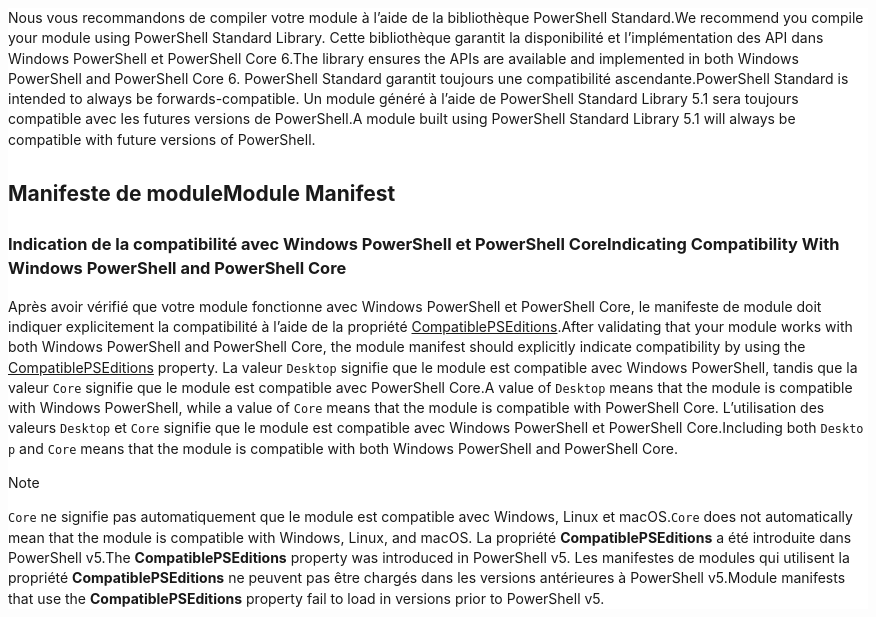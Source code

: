 <span data-ttu-id="6ee08-151">Nous vous recommandons de compiler votre module à l’aide de la bibliothèque PowerShell Standard.</span><span class="sxs-lookup"><span data-stu-id="6ee08-151">We recommend you compile your module using PowerShell Standard Library.</span></span> <span data-ttu-id="6ee08-152">Cette bibliothèque garantit la disponibilité et l’implémentation des API dans Windows PowerShell et PowerShell Core 6.</span><span class="sxs-lookup"><span data-stu-id="6ee08-152">The library ensures the APIs are available and implemented in both Windows PowerShell and PowerShell Core 6.</span></span>
<span data-ttu-id="6ee08-153">PowerShell Standard garantit toujours une compatibilité ascendante.</span><span class="sxs-lookup"><span data-stu-id="6ee08-153">PowerShell Standard is intended to always be forwards-compatible.</span></span> <span data-ttu-id="6ee08-154">Un module généré à l’aide de PowerShell Standard Library 5.1 sera toujours compatible avec les futures versions de PowerShell.</span><span class="sxs-lookup"><span data-stu-id="6ee08-154">A module built using PowerShell Standard Library 5.1 will always be compatible with future versions of PowerShell.</span></span>

## <a name="module-manifest"></a><span data-ttu-id="6ee08-155">Manifeste de module</span><span class="sxs-lookup"><span data-stu-id="6ee08-155">Module Manifest</span></span>

### <a name="indicating-compatibility-with-windows-powershell-and-powershell-core"></a><span data-ttu-id="6ee08-156">Indication de la compatibilité avec Windows PowerShell et PowerShell Core</span><span class="sxs-lookup"><span data-stu-id="6ee08-156">Indicating Compatibility With Windows PowerShell and PowerShell Core</span></span>

<span data-ttu-id="6ee08-157">Après avoir vérifié que votre module fonctionne avec Windows PowerShell et PowerShell Core, le manifeste de module doit indiquer explicitement la compatibilité à l’aide de la propriété [CompatiblePSEditions][].</span><span class="sxs-lookup"><span data-stu-id="6ee08-157">After validating that your module works with both Windows PowerShell and PowerShell Core, the module manifest should explicitly indicate compatibility by using the [CompatiblePSEditions][] property.</span></span> <span data-ttu-id="6ee08-158">La valeur `Desktop` signifie que le module est compatible avec Windows PowerShell, tandis que la valeur `Core` signifie que le module est compatible avec PowerShell Core.</span><span class="sxs-lookup"><span data-stu-id="6ee08-158">A value of `Desktop` means that the module is compatible with Windows PowerShell, while a value of `Core` means that the module is compatible with PowerShell Core.</span></span> <span data-ttu-id="6ee08-159">L’utilisation des valeurs `Desktop` et `Core` signifie que le module est compatible avec Windows PowerShell et PowerShell Core.</span><span class="sxs-lookup"><span data-stu-id="6ee08-159">Including both `Desktop` and `Core` means that the module is compatible with both Windows PowerShell and PowerShell Core.</span></span>

> [!NOTE]
> <span data-ttu-id="6ee08-160">`Core` ne signifie pas automatiquement que le module est compatible avec Windows, Linux et macOS.</span><span class="sxs-lookup"><span data-stu-id="6ee08-160">`Core` does not automatically mean that the module is compatible with Windows, Linux, and macOS.</span></span>
> <span data-ttu-id="6ee08-161">La propriété **CompatiblePSEditions** a été introduite dans PowerShell v5.</span><span class="sxs-lookup"><span data-stu-id="6ee08-161">The **CompatiblePSEditions** property was introduced in PowerShell v5.</span></span> <span data-ttu-id="6ee08-162">Les manifestes de modules qui utilisent la propriété **CompatiblePSEditions** ne peuvent pas être chargés dans les versions antérieures à PowerShell v5.</span><span class="sxs-lookup"><span data-stu-id="6ee08-162">Module manifests that use the **CompatiblePSEditions** property fail to load in versions prior to PowerShell v5.</span></span>


[.NET Framework]: /dotnet/framework/
[.NET Core]: /dotnet/core/
[PSSnapIn]: /dotnet/api/system.management.automation.pssnapin
[New-ModuleManifest]: /powershell/module/microsoft.powershell.core/new-modulemanifest
[vérifications à l’exécution]: /dotnet/api/system.runtime.interopservices.runtimeinformation.frameworkdescription#System_Runtime_InteropServices_RuntimeInformation_FrameworkDescription
[runtime checks]: /dotnet/api/system.runtime.interopservices.runtimeinformation.frameworkdescription#System_Runtime_InteropServices_RuntimeInformation_FrameworkDescription
[CLI .NET]: /dotnet/core/tools/?tabs=netcore2x
[.NET CLI]: /dotnet/core/tools/?tabs=netcore2x
[.NET Standard]: /dotnet/standard/net-standard
[PowerShell Standard]: https://github.com/PowerShell/PowerShellStandard
[PowerShell Standard 5.1]: https://www.nuget.org/packages/PowerShellStandard.Library/5.1.0
[PowerShell Gallery]: https://www.powershellgallery.com
[Analyseur de portabilité .NET]: https://github.com/Microsoft/dotnet-apiport
[.NET Portability Analyzer]: https://github.com/Microsoft/dotnet-apiport
[CompatiblePSEditions]: /powershell/scripting/gallery/concepts/module-psedition-support
[Catalogue RID .NET]: https://docs.microsoft.com/dotnet/core/rid-catalog
[.NET RID Catalog]: https://docs.microsoft.com/dotnet/core/rid-catalog